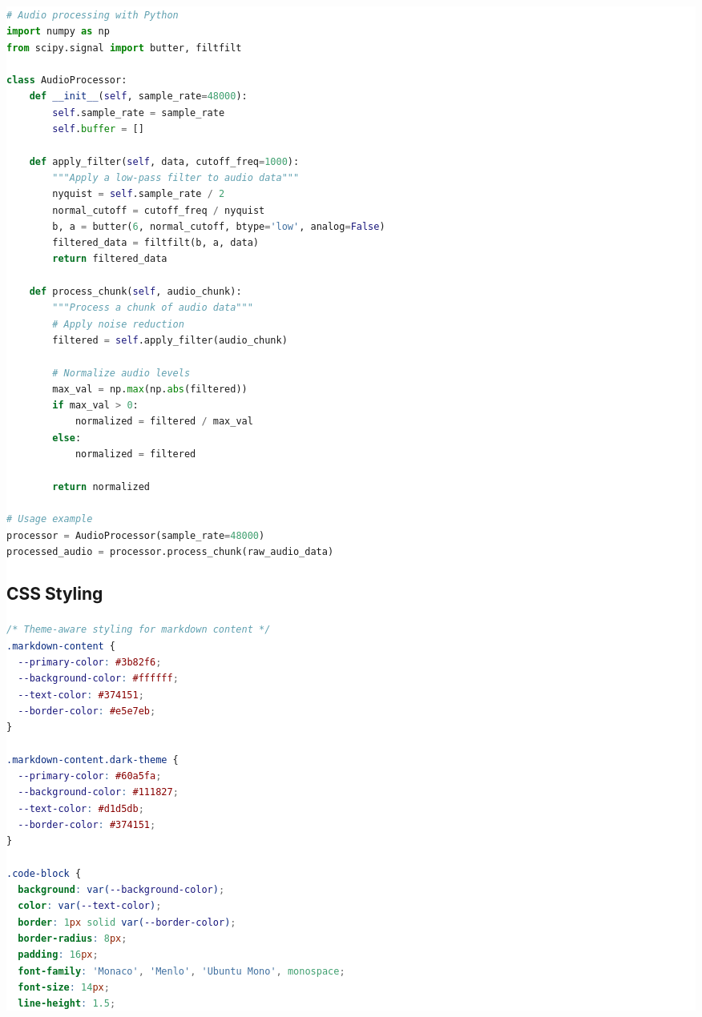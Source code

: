 ```python
# Audio processing with Python
import numpy as np
from scipy.signal import butter, filtfilt

class AudioProcessor:
    def __init__(self, sample_rate=48000):
        self.sample_rate = sample_rate
        self.buffer = []
    
    def apply_filter(self, data, cutoff_freq=1000):
        """Apply a low-pass filter to audio data"""
        nyquist = self.sample_rate / 2
        normal_cutoff = cutoff_freq / nyquist
        b, a = butter(6, normal_cutoff, btype='low', analog=False)
        filtered_data = filtfilt(b, a, data)
        return filtered_data
    
    def process_chunk(self, audio_chunk):
        """Process a chunk of audio data"""
        # Apply noise reduction
        filtered = self.apply_filter(audio_chunk)
        
        # Normalize audio levels
        max_val = np.max(np.abs(filtered))
        if max_val > 0:
            normalized = filtered / max_val
        else:
            normalized = filtered
            
        return normalized

# Usage example
processor = AudioProcessor(sample_rate=48000)
processed_audio = processor.process_chunk(raw_audio_data)
```

## CSS Styling

```css
/* Theme-aware styling for markdown content */
.markdown-content {
  --primary-color: #3b82f6;
  --background-color: #ffffff;
  --text-color: #374151;
  --border-color: #e5e7eb;
}

.markdown-content.dark-theme {
  --primary-color: #60a5fa;
  --background-color: #111827;
  --text-color: #d1d5db;
  --border-color: #374151;
}

.code-block {
  background: var(--background-color);
  color: var(--text-color);
  border: 1px solid var(--border-color);
  border-radius: 8px;
  padding: 16px;
  font-family: 'Monaco', 'Menlo', 'Ubuntu Mono', monospace;
  font-size: 14px;
  line-height: 1.5;
```